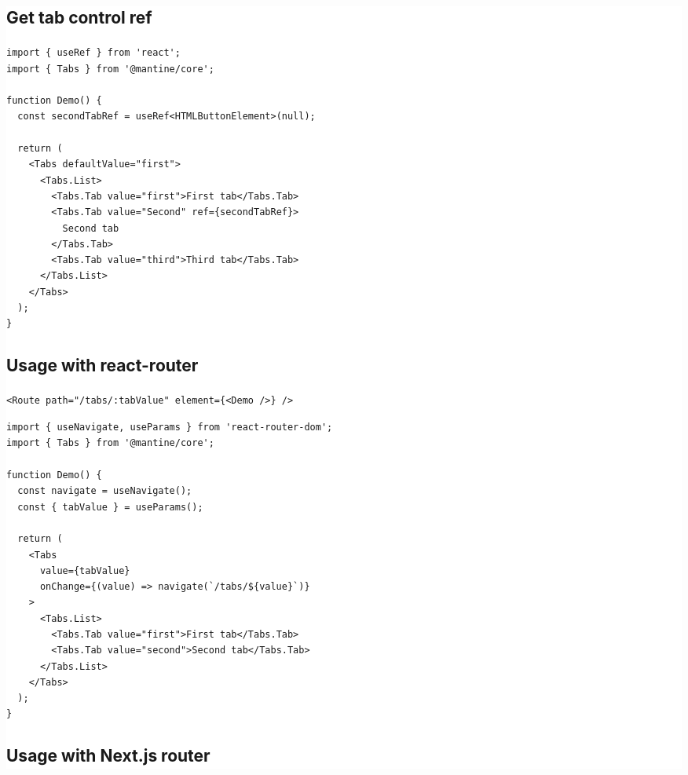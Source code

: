 ## Get tab control ref

```tsx
import { useRef } from 'react';
import { Tabs } from '@mantine/core';

function Demo() {
  const secondTabRef = useRef<HTMLButtonElement>(null);

  return (
    <Tabs defaultValue="first">
      <Tabs.List>
        <Tabs.Tab value="first">First tab</Tabs.Tab>
        <Tabs.Tab value="Second" ref={secondTabRef}>
          Second tab
        </Tabs.Tab>
        <Tabs.Tab value="third">Third tab</Tabs.Tab>
      </Tabs.List>
    </Tabs>
  );
}
```

## Usage with react-router

```tsx
<Route path="/tabs/:tabValue" element={<Demo />} />
```

```tsx
import { useNavigate, useParams } from 'react-router-dom';
import { Tabs } from '@mantine/core';

function Demo() {
  const navigate = useNavigate();
  const { tabValue } = useParams();

  return (
    <Tabs
      value={tabValue}
      onChange={(value) => navigate(`/tabs/${value}`)}
    >
      <Tabs.List>
        <Tabs.Tab value="first">First tab</Tabs.Tab>
        <Tabs.Tab value="second">Second tab</Tabs.Tab>
      </Tabs.List>
    </Tabs>
  );
}
```

## Usage with Next.js router
